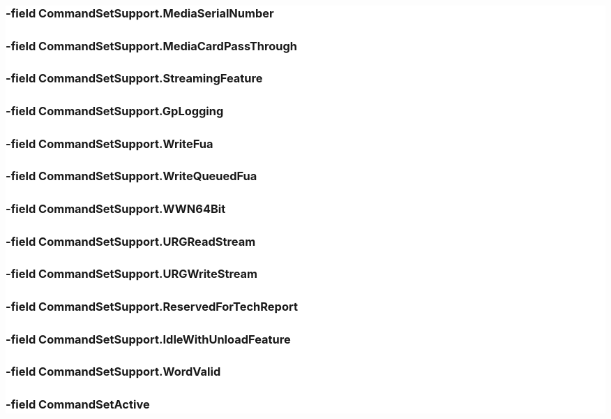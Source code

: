  


### -field CommandSetSupport.MediaSerialNumber

 


### -field CommandSetSupport.MediaCardPassThrough

 


### -field CommandSetSupport.StreamingFeature

 


### -field CommandSetSupport.GpLogging

 


### -field CommandSetSupport.WriteFua

 


### -field CommandSetSupport.WriteQueuedFua

 


### -field CommandSetSupport.WWN64Bit

 


### -field CommandSetSupport.URGReadStream

 


### -field CommandSetSupport.URGWriteStream

 


### -field CommandSetSupport.ReservedForTechReport

 


### -field CommandSetSupport.IdleWithUnloadFeature

 


### -field CommandSetSupport.WordValid

 


### -field CommandSetActive
